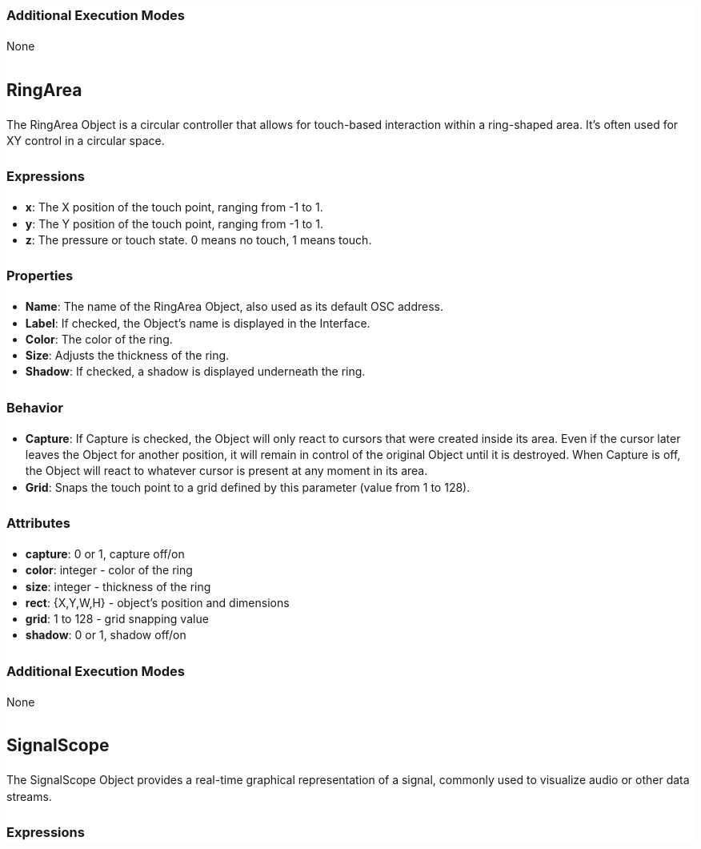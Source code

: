### Additional Execution Modes

None


## RingArea

The RingArea Object is a circular controller that allows for touch-based interaction within a ring-shaped area. It’s often used for XY control in a circular space.

### Expressions

- **x**: The X position of the touch point, ranging from -1 to 1.
- **y**: The Y position of the touch point, ranging from -1 to 1.
- **z**: The pressure or touch state. 0 means no touch, 1 means touch.

### Properties

- **Name**: The name of the RingArea Object, also used as its default OSC address.
- **Label**: If checked, the Object’s name is displayed in the Interface.
- **Color**: The color of the ring.
- **Size**: Adjusts the thickness of the ring.
- **Shadow**: If checked, a shadow is displayed underneath the ring.

### Behavior

- **Capture**: If Capture is checked, the Object will only react to cursors that were created inside its area. Even if the cursor later leaves the Object for another position, it will remain in control of the original Object until it is destroyed. When Capture is off, the Object will react to whatever cursor is present at any moment in its area.
- **Grid**: Snaps the touch point to a grid defined by this parameter (value from 1 to 128).

### Attributes

- **capture**: 0 or 1, capture off/on
- **color**: integer - color of the ring
- **size**: integer - thickness of the ring
- **rect**: {X,Y,W,H} - object’s position and dimensions
- **grid**: 1 to 128 - grid snapping value
- **shadow**: 0 or 1, shadow off/on


### Additional Execution Modes

None

## SignalScope

The SignalScope Object provides a real-time graphical representation of a signal, commonly used to visualize audio or other data streams.

### Expressions
